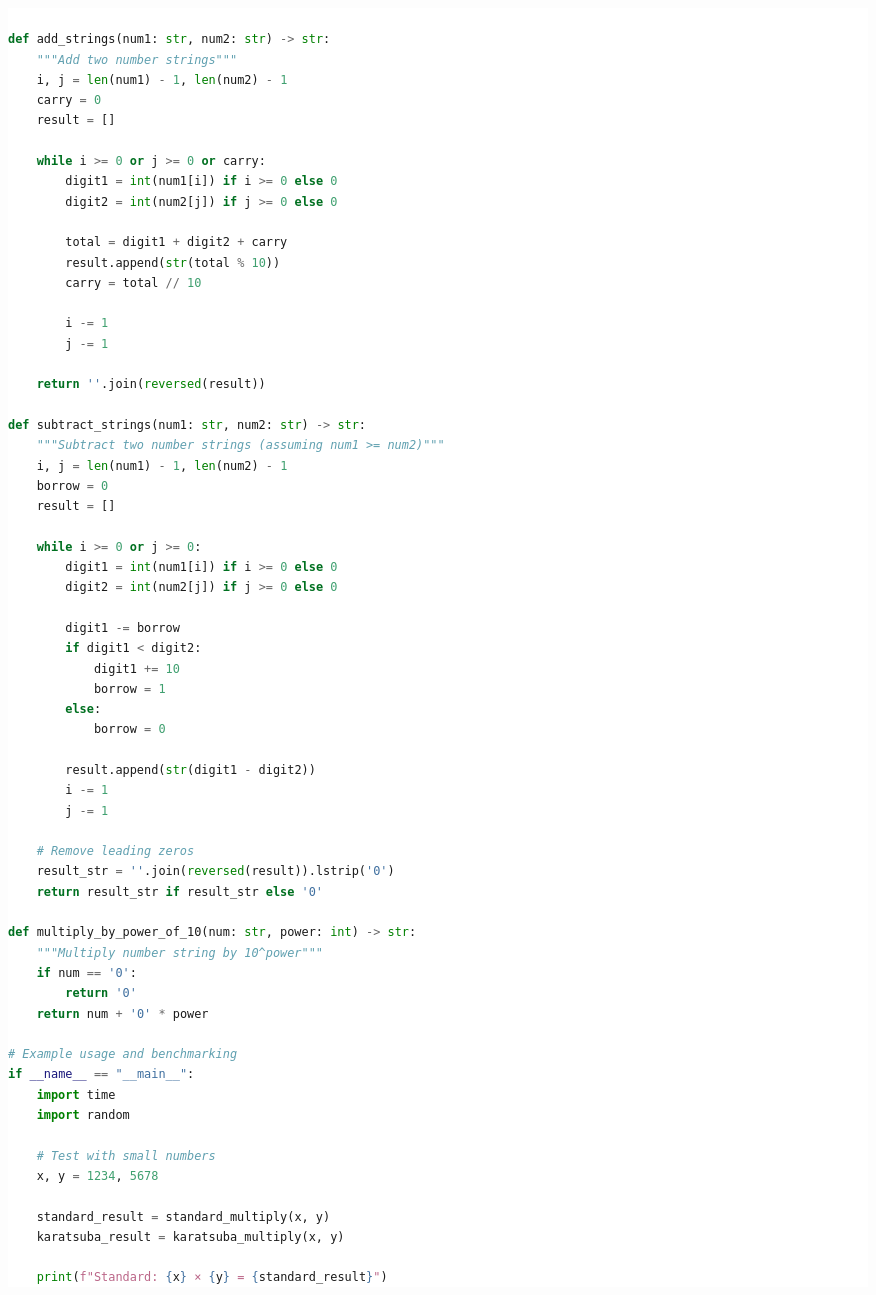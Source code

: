 ```python

def add_strings(num1: str, num2: str) -> str:
    """Add two number strings"""
    i, j = len(num1) - 1, len(num2) - 1
    carry = 0
    result = []
    
    while i >= 0 or j >= 0 or carry:
        digit1 = int(num1[i]) if i >= 0 else 0
        digit2 = int(num2[j]) if j >= 0 else 0
        
        total = digit1 + digit2 + carry
        result.append(str(total % 10))
        carry = total // 10
        
        i -= 1
        j -= 1
    
    return ''.join(reversed(result))

def subtract_strings(num1: str, num2: str) -> str:
    """Subtract two number strings (assuming num1 >= num2)"""
    i, j = len(num1) - 1, len(num2) - 1
    borrow = 0
    result = []
    
    while i >= 0 or j >= 0:
        digit1 = int(num1[i]) if i >= 0 else 0
        digit2 = int(num2[j]) if j >= 0 else 0
        
        digit1 -= borrow
        if digit1 < digit2:
            digit1 += 10
            borrow = 1
        else:
            borrow = 0
            
        result.append(str(digit1 - digit2))
        i -= 1
        j -= 1
    
    # Remove leading zeros
    result_str = ''.join(reversed(result)).lstrip('0')
    return result_str if result_str else '0'

def multiply_by_power_of_10(num: str, power: int) -> str:
    """Multiply number string by 10^power"""
    if num == '0':
        return '0'
    return num + '0' * power

# Example usage and benchmarking
if __name__ == "__main__":
    import time
    import random
    
    # Test with small numbers
    x, y = 1234, 5678
    
    standard_result = standard_multiply(x, y)
    karatsuba_result = karatsuba_multiply(x, y)
    
    print(f"Standard: {x} × {y} = {standard_result}")
```